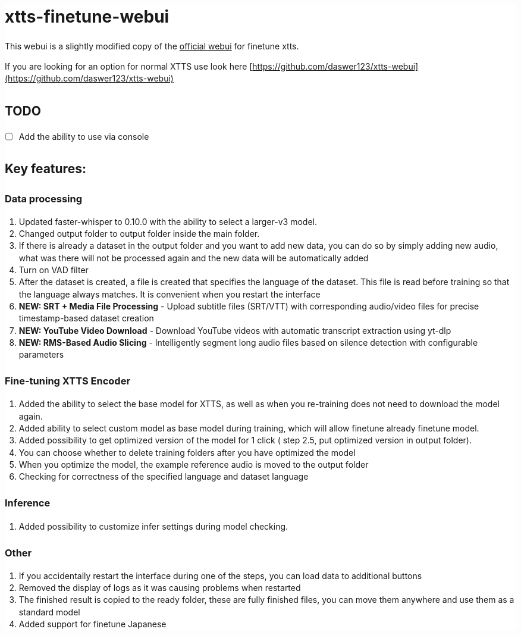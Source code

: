 # xtts-finetune-webui

This webui is a slightly modified copy of the [official webui](https://github.com/coqui-ai/TTS/pull/3296) for finetune xtts.

If you are looking for an option for normal XTTS use look here [https://github.com/daswer123/xtts-webui](https://github.com/daswer123/xtts-webui)

## TODO
- [ ] Add the ability to use via console 

## Key features:

### Data processing

1. Updated faster-whisper to 0.10.0 with the ability to select a larger-v3 model.
2. Changed output folder to output folder inside the main folder.
3. If there is already a dataset in the output folder and you want to add new data, you can do so by simply adding new audio, what was there will not be processed again and the new data will be automatically added
4. Turn on VAD filter
5. After the dataset is created, a file is created that specifies the language of the dataset. This file is read before training so that the language always matches. It is convenient when you restart the interface
6. **NEW: SRT + Media File Processing** - Upload subtitle files (SRT/VTT) with corresponding audio/video files for precise timestamp-based dataset creation
7. **NEW: YouTube Video Download** - Download YouTube videos with automatic transcript extraction using yt-dlp
8. **NEW: RMS-Based Audio Slicing** - Intelligently segment long audio files based on silence detection with configurable parameters

### Fine-tuning XTTS Encoder

1. Added the ability to select the base model for XTTS, as well as when you re-training does not need to download the model again.
2. Added ability to select custom model as base model during training, which will allow finetune already finetune model.
3. Added possibility to get optimized version of the model for 1 click ( step 2.5, put optimized version in output folder).
4. You can choose whether to delete training folders after you have optimized the model
5. When you optimize the model, the example reference audio is moved to the output folder
6. Checking for correctness of the specified language and dataset language

### Inference

1. Added possibility to customize infer settings during model checking.

### Other

1. If you accidentally restart the interface during one of the steps, you can load data to additional buttons
2. Removed the display of logs as it was causing problems when restarted
3. The finished result is copied to the ready folder, these are fully finished files, you can move them anywhere and use them as a standard model
4. Added support for finetune Japanese
